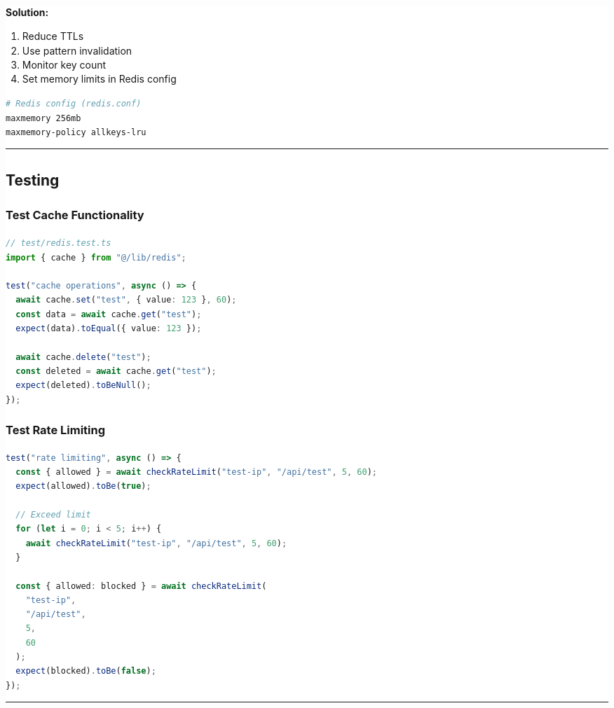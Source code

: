 **Solution:**

1. Reduce TTLs
2. Use pattern invalidation
3. Monitor key count
4. Set memory limits in Redis config

```bash
# Redis config (redis.conf)
maxmemory 256mb
maxmemory-policy allkeys-lru
```

---

## Testing

### Test Cache Functionality

```typescript
// test/redis.test.ts
import { cache } from "@/lib/redis";

test("cache operations", async () => {
  await cache.set("test", { value: 123 }, 60);
  const data = await cache.get("test");
  expect(data).toEqual({ value: 123 });

  await cache.delete("test");
  const deleted = await cache.get("test");
  expect(deleted).toBeNull();
});
```

### Test Rate Limiting

```typescript
test("rate limiting", async () => {
  const { allowed } = await checkRateLimit("test-ip", "/api/test", 5, 60);
  expect(allowed).toBe(true);

  // Exceed limit
  for (let i = 0; i < 5; i++) {
    await checkRateLimit("test-ip", "/api/test", 5, 60);
  }

  const { allowed: blocked } = await checkRateLimit(
    "test-ip",
    "/api/test",
    5,
    60
  );
  expect(blocked).toBe(false);
});
```

---